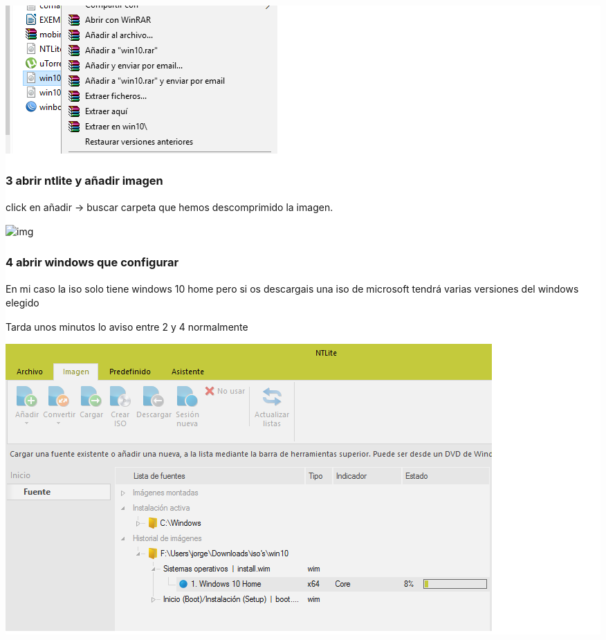 ![img](https://raw.githubusercontent.com/Jorgepastorr/apuntes/master/images/nt/descomprimiendo-iso.png)



### 3 abrir ntlite y añadir imagen

click en añadir → buscar carpeta que hemos descomprimido la imagen.

![img](https://raw.githubusercontent.com/Jorgepastorr/apuntes/master/images/nt/añadiendo-imagen-nt.png)



### 4 abrir windows que configurar 

En mi caso la iso solo tiene windows 10 home pero si os descargais una iso de microsoft tendrá varias versiones del windows elegido 

Tarda unos minutos lo aviso entre 2 y 4 normalmente

![img](https://raw.githubusercontent.com/Jorgepastorr/apuntes/master/images/nt/abriendo-iso-nt.png)

